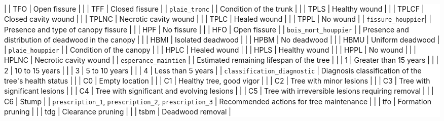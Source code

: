 |                   | TFO   | Open fissure                                        |
|                   | TFF   | Closed fissure                                      |
| `plaie_tronc`     |       | Condition of the trunk                              |
|                   | TPLS  | Healthy wound                                       |
|                   | TPLCF | Closed cavity wound                                 |
|                   | TPLNC | Necrotic cavity wound                               |
|                   | TPLC  | Healed wound                                        |
|                   | TPPL  | No wound                                            |
| `fissure_houppier`|       | Presence and type of canopy fissure                  |
|                   | HPF   | No fissure                                          |
|                   | HFO   | Open fissure                                        |
| `bois_mort_houppier` |    | Presence and distribution of deadwood in the canopy |
|                   | HBMI  | Isolated deadwood                                   |
|                   | HPBM  | No deadwood                                         |
|                   | HBMU  | Uniform deadwood                                    |
| `plaie_houppier`  |       | Condition of the canopy                             |
|                   | HPLC  | Healed wound                                        |
|                   | HPLS  | Healthy wound                                       |
|                   | HPPL  | No wound                                            |
|                   | HPLNC | Necrotic cavity wound                               |
| `esperance_maintien` |     | Estimated remaining lifespan of the tree            |
|                   | 1     | Greater than 15 years                               |
|                   | 2     | 10 to 15 years                                     |
|                   | 3     | 5 to 10 years                                      |
|                   | 4     | Less than 5 years                                   |
| `classification_diagnostic` | Diagnosis classification of the tree's health status |
|                   | C0    | Empty location                                      |
|                   | C1    | Healthy tree, good vigor                            |
|                   | C2    | Tree with minor lesions                             |
|                   | C3    | Tree with significant lesions                       |
|                   | C4    | Tree with significant and evolving lesions          |
|                   | C5    | Tree with irreversible lesions requiring removal    |
|                   | C6    | Stump                                               |
| `prescription_1`, `prescription_2`, `prescription_3` | Recommended actions for tree maintenance |
|                   | tfo   | Formation pruning                                   |
|                   | tdg   | Clearance pruning                                   |
|                   | tsbm  | Deadwood removal                                    |